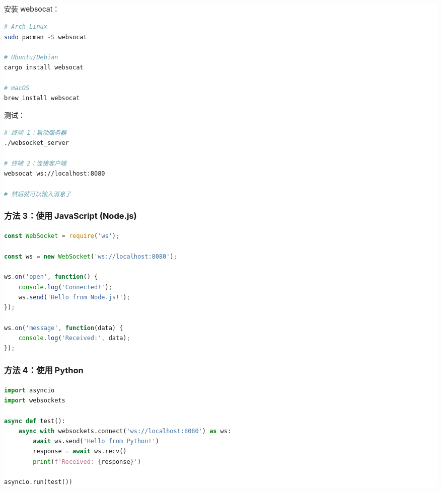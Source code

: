 安装 websocat：
```bash
# Arch Linux
sudo pacman -S websocat

# Ubuntu/Debian
cargo install websocat

# macOS
brew install websocat
```

测试：
```bash
# 终端 1：启动服务器
./websocket_server

# 终端 2：连接客户端
websocat ws://localhost:8080

# 然后就可以输入消息了
```

### 方法 3：使用 JavaScript (Node.js)

```javascript
const WebSocket = require('ws');

const ws = new WebSocket('ws://localhost:8080');

ws.on('open', function() {
    console.log('Connected!');
    ws.send('Hello from Node.js!');
});

ws.on('message', function(data) {
    console.log('Received:', data);
});
```

### 方法 4：使用 Python

```python
import asyncio
import websockets

async def test():
    async with websockets.connect('ws://localhost:8080') as ws:
        await ws.send('Hello from Python!')
        response = await ws.recv()
        print(f'Received: {response}')

asyncio.run(test())
```
